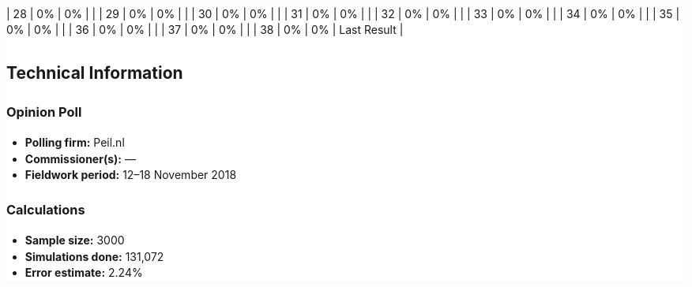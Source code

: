 | 28 | 0% | 0% |  |
| 29 | 0% | 0% |  |
| 30 | 0% | 0% |  |
| 31 | 0% | 0% |  |
| 32 | 0% | 0% |  |
| 33 | 0% | 0% |  |
| 34 | 0% | 0% |  |
| 35 | 0% | 0% |  |
| 36 | 0% | 0% |  |
| 37 | 0% | 0% |  |
| 38 | 0% | 0% | Last Result |


## Technical Information

### Opinion Poll

+ **Polling firm:** Peil.nl
+ **Commissioner(s):** —
+ **Fieldwork period:** 12–18 November 2018

### Calculations

+ **Sample size:** 3000
+ **Simulations done:** 131,072
+ **Error estimate:** 2.24%

